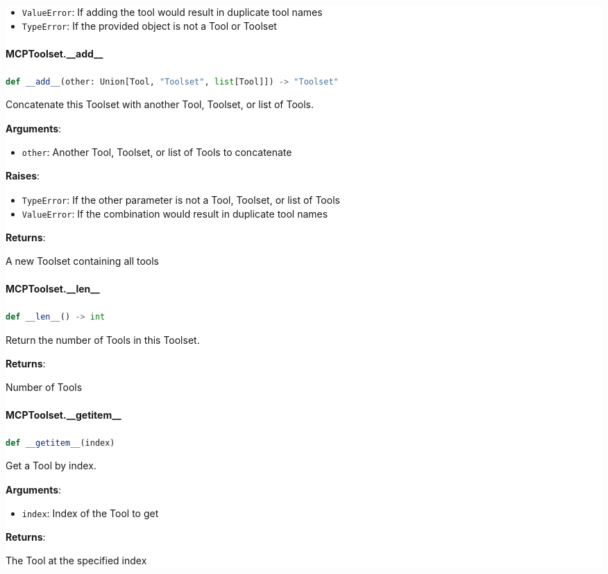 - `ValueError`: If adding the tool would result in duplicate tool names
- `TypeError`: If the provided object is not a Tool or Toolset

<a id="haystack_integrations.tools.mcp.mcp_toolset.MCPToolset.__add__"></a>

#### MCPToolset.\_\_add\_\_

```python
def __add__(other: Union[Tool, "Toolset", list[Tool]]) -> "Toolset"
```

Concatenate this Toolset with another Tool, Toolset, or list of Tools.

**Arguments**:

- `other`: Another Tool, Toolset, or list of Tools to concatenate

**Raises**:

- `TypeError`: If the other parameter is not a Tool, Toolset, or list of Tools
- `ValueError`: If the combination would result in duplicate tool names

**Returns**:

A new Toolset containing all tools

<a id="haystack_integrations.tools.mcp.mcp_toolset.MCPToolset.__len__"></a>

#### MCPToolset.\_\_len\_\_

```python
def __len__() -> int
```

Return the number of Tools in this Toolset.

**Returns**:

Number of Tools

<a id="haystack_integrations.tools.mcp.mcp_toolset.MCPToolset.__getitem__"></a>

#### MCPToolset.\_\_getitem\_\_

```python
def __getitem__(index)
```

Get a Tool by index.

**Arguments**:

- `index`: Index of the Tool to get

**Returns**:

The Tool at the specified index
